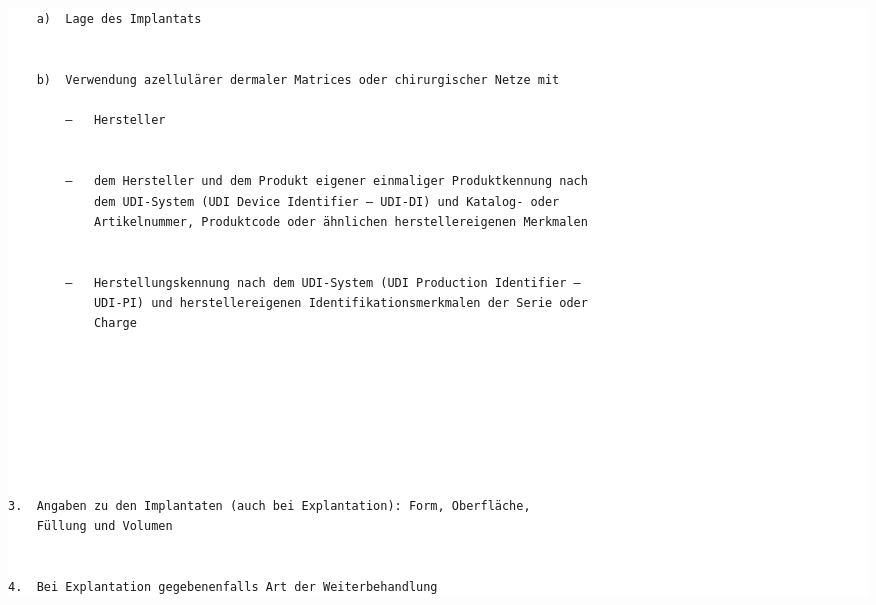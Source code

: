         a)  Lage des Implantats


        b)  Verwendung azellulärer dermaler Matrices oder chirurgischer Netze mit

            –   Hersteller


            –   dem Hersteller und dem Produkt eigener einmaliger Produktkennung nach
                dem UDI-System (UDI Device Identifier – UDI-DI) und Katalog- oder
                Artikelnummer, Produktcode oder ähnlichen herstellereigenen Merkmalen


            –   Herstellungskennung nach dem UDI-System (UDI Production Identifier –
                UDI-PI) und herstellereigenen Identifikationsmerkmalen der Serie oder
                Charge








    3.  Angaben zu den Implantaten (auch bei Explantation): Form, Oberfläche,
        Füllung und Volumen


    4.  Bei Explantation gegebenenfalls Art der Weiterbehandlung







